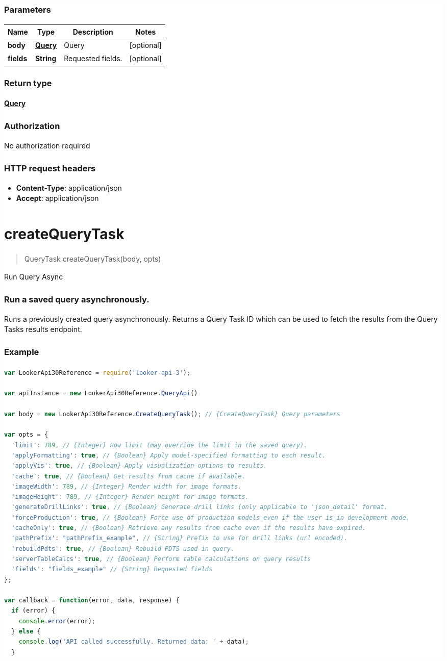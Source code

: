 ### Parameters

Name | Type | Description  | Notes
------------- | ------------- | ------------- | -------------
 **body** | [**Query**](Query.md)| Query | [optional] 
 **fields** | **String**| Requested fields. | [optional] 

### Return type

[**Query**](Query.md)

### Authorization

No authorization required

### HTTP request headers

 - **Content-Type**: application/json
 - **Accept**: application/json

<a name="createQueryTask"></a>
# **createQueryTask**
> QueryTask createQueryTask(body, opts)

Run Query Async

### Run a saved query asynchronously.

Runs a previously created query asynchronously. Returns a Query Task ID
which can be used to fetch the results from the Query Tasks results endpoint.


### Example
```javascript
var LookerApi30Reference = require('looker-api-3');

var apiInstance = new LookerApi30Reference.QueryApi()

var body = new LookerApi30Reference.CreateQueryTask(); // {CreateQueryTask} Query parameters

var opts = { 
  'limit': 789, // {Integer} Row limit (may override the limit in the saved query).
  'applyFormatting': true, // {Boolean} Apply model-specified formatting to each result.
  'applyVis': true, // {Boolean} Apply visualization options to results.
  'cache': true, // {Boolean} Get results from cache if available.
  'imageWidth': 789, // {Integer} Render width for image formats.
  'imageHeight': 789, // {Integer} Render height for image formats.
  'generateDrillLinks': true, // {Boolean} Generate drill links (only applicable to 'json_detail' format.
  'forceProduction': true, // {Boolean} Force use of production models even if the user is in development mode.
  'cacheOnly': true, // {Boolean} Retrieve any results from cache even if the results have expired.
  'pathPrefix': "pathPrefix_example", // {String} Prefix to use for drill links (url encoded).
  'rebuildPdts': true, // {Boolean} Rebuild PDTS used in query.
  'serverTableCalcs': true, // {Boolean} Perform table calculations on query results
  'fields': "fields_example" // {String} Requested fields
};

var callback = function(error, data, response) {
  if (error) {
    console.error(error);
  } else {
    console.log('API called successfully. Returned data: ' + data);
  }
```